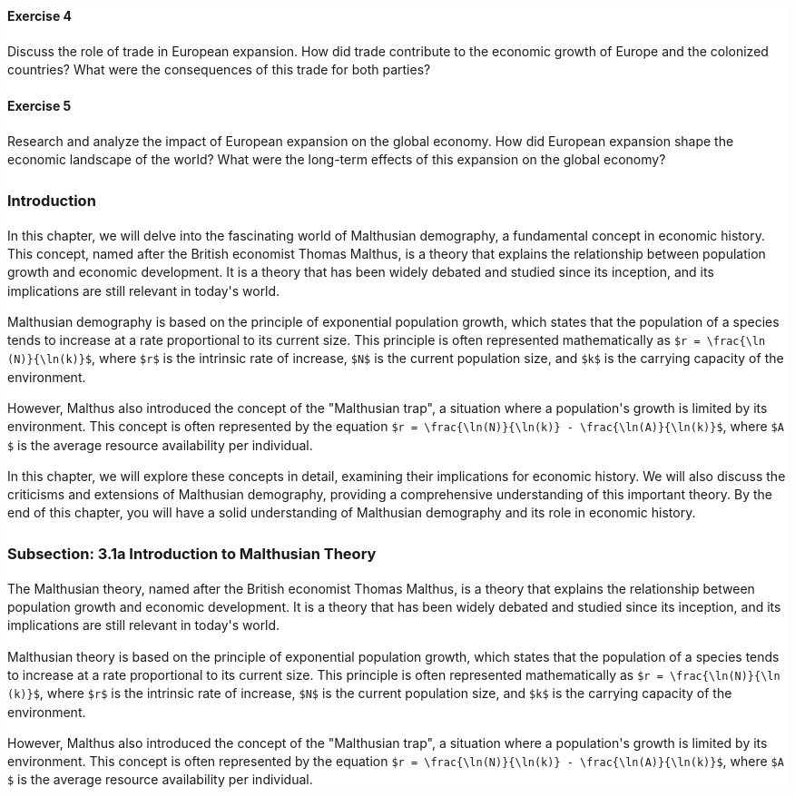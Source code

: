 #### Exercise 4
Discuss the role of trade in European expansion. How did trade contribute to the economic growth of Europe and the colonized countries? What were the consequences of this trade for both parties?

#### Exercise 5
Research and analyze the impact of European expansion on the global economy. How did European expansion shape the economic landscape of the world? What were the long-term effects of this expansion on the global economy?




### Introduction

In this chapter, we will delve into the fascinating world of Malthusian demography, a fundamental concept in economic history. This concept, named after the British economist Thomas Malthus, is a theory that explains the relationship between population growth and economic development. It is a theory that has been widely debated and studied since its inception, and its implications are still relevant in today's world.

Malthusian demography is based on the principle of exponential population growth, which states that the population of a species tends to increase at a rate proportional to its current size. This principle is often represented mathematically as `$r = \frac{\ln(N)}{\ln(k)}$`, where `$r$` is the intrinsic rate of increase, `$N$` is the current population size, and `$k$` is the carrying capacity of the environment.

However, Malthus also introduced the concept of the "Malthusian trap", a situation where a population's growth is limited by its environment. This concept is often represented by the equation `$r = \frac{\ln(N)}{\ln(k)} - \frac{\ln(A)}{\ln(k)}$`, where `$A$` is the average resource availability per individual.

In this chapter, we will explore these concepts in detail, examining their implications for economic history. We will also discuss the criticisms and extensions of Malthusian demography, providing a comprehensive understanding of this important theory. By the end of this chapter, you will have a solid understanding of Malthusian demography and its role in economic history.




### Subsection: 3.1a Introduction to Malthusian Theory

The Malthusian theory, named after the British economist Thomas Malthus, is a theory that explains the relationship between population growth and economic development. It is a theory that has been widely debated and studied since its inception, and its implications are still relevant in today's world.

Malthusian theory is based on the principle of exponential population growth, which states that the population of a species tends to increase at a rate proportional to its current size. This principle is often represented mathematically as `$r = \frac{\ln(N)}{\ln(k)}$`, where `$r$` is the intrinsic rate of increase, `$N$` is the current population size, and `$k$` is the carrying capacity of the environment.

However, Malthus also introduced the concept of the "Malthusian trap", a situation where a population's growth is limited by its environment. This concept is often represented by the equation `$r = \frac{\ln(N)}{\ln(k)} - \frac{\ln(A)}{\ln(k)}$`, where `$A$` is the average resource availability per individual.

